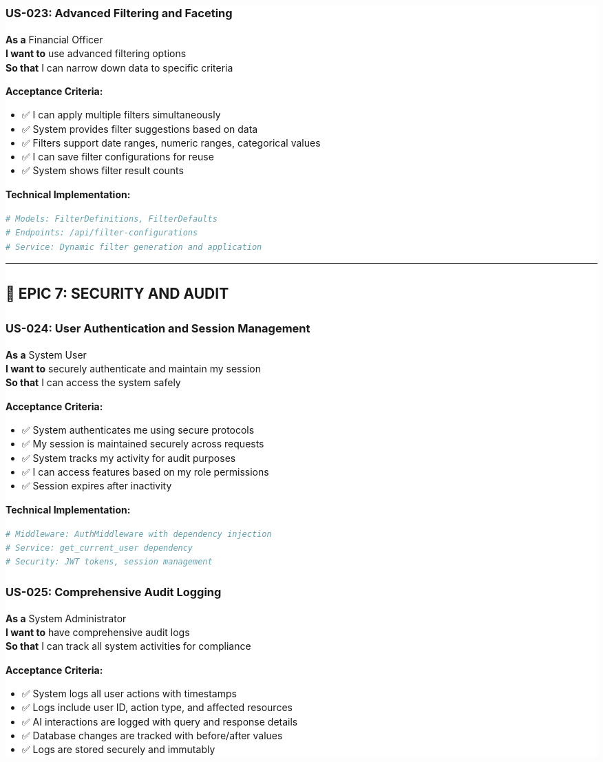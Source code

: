 ### **US-023: Advanced Filtering and Faceting**
**As a** Financial Officer  
**I want to** use advanced filtering options  
**So that** I can narrow down data to specific criteria

**Acceptance Criteria:**
- ✅ I can apply multiple filters simultaneously
- ✅ System provides filter suggestions based on data
- ✅ Filters support date ranges, numeric ranges, categorical values
- ✅ I can save filter configurations for reuse
- ✅ System shows filter result counts

**Technical Implementation:**
```python
# Models: FilterDefinitions, FilterDefaults
# Endpoints: /api/filter-configurations
# Service: Dynamic filter generation and application
```

---

## 🔐 **EPIC 7: SECURITY AND AUDIT**

### **US-024: User Authentication and Session Management**
**As a** System User  
**I want to** securely authenticate and maintain my session  
**So that** I can access the system safely

**Acceptance Criteria:**
- ✅ System authenticates me using secure protocols
- ✅ My session is maintained securely across requests
- ✅ System tracks my activity for audit purposes
- ✅ I can access features based on my role permissions
- ✅ Session expires after inactivity

**Technical Implementation:**
```python
# Middleware: AuthMiddleware with dependency injection
# Service: get_current_user dependency
# Security: JWT tokens, session management
```

### **US-025: Comprehensive Audit Logging**
**As a** System Administrator  
**I want to** have comprehensive audit logs  
**So that** I can track all system activities for compliance

**Acceptance Criteria:**
- ✅ System logs all user actions with timestamps
- ✅ Logs include user ID, action type, and affected resources
- ✅ AI interactions are logged with query and response details
- ✅ Database changes are tracked with before/after values
- ✅ Logs are stored securely and immutably
